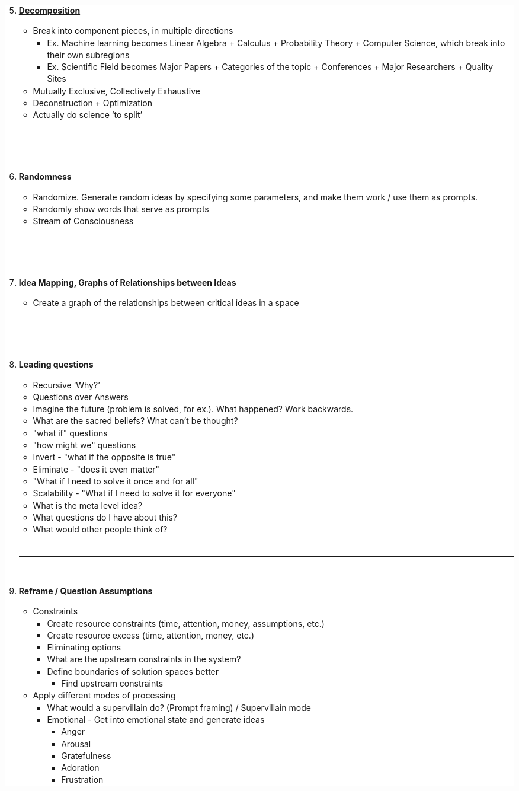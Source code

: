 5. __[Decomposition]__
    - Break into component pieces, in multiple directions
        - Ex. Machine learning becomes Linear Algebra + Calculus + Probability Theory + Computer Science, which break into their own subregions
        - Ex. Scientific Field becomes Major Papers + Categories of the topic + Conferences + Major Researchers + Quality Sites
    - Mutually Exclusive, Collectively Exhaustive
    - Deconstruction + Optimization
    - Actually do science ‘to split’  
  	<br>

    ---
    <br>

6. __Randomness__
    - Randomize. Generate random ideas by specifying some parameters, and make them work / use them as prompts.
    - Randomly show words that serve as prompts
    - Stream of Consciousness  
  	<br>

    ---
    <br>

7. __Idea Mapping, Graphs of Relationships between Ideas__
    - Create a graph of the relationships between critical ideas in a space  
  	<br>

    ---
    <br>

8. __Leading questions__
    - Recursive ‘Why?’
    - Questions over Answers
    - Imagine the future (problem is solved, for ex.). What happened? Work backwards.
    - What are the sacred beliefs? What can’t be thought?
    - "what if" questions
    - "how might we" questions
    - Invert - "what if the opposite is true"
    - Eliminate - "does it even matter"
    - "What if I need to solve it once and for all"
    - Scalability - "What if I need to solve it for everyone"
    - What is the meta level idea?
    - What questions do I have about this?
    - What would other people think of?  
  	<br>

    ---
    <br>


9. __Reframe / Question Assumptions__
    - Constraints
        - Create resource constraints (time, attention, money, assumptions, etc.)
        - Create resource excess (time, attention, money, etc.)
        - Eliminating options
        - What are the upstream constraints in the system?
        - Define boundaries of solution spaces better
            - Find upstream constraints
    - Apply different modes of processing
        - What would a supervillain do? (Prompt framing) / Supervillain mode
        - Emotional - Get into emotional state and generate ideas
            - Anger
            - Arousal
            - Gratefulness
            - Adoration
            - Frustration

[Mind Wandering, Daydreaming, and Relaxation - Intentionally enter default mode]: https://jeremynixon.github.io/creativity/2018/06/11/mindwandering-daydreaming-relaxation.html
[Idea Lists]: https://jeremynixon.github.io/creativity/2018/06/18/idea-lists.html
[Decomposition]: https://jeremynixon.github.io/creativity/2018/06/18/decomposition.html